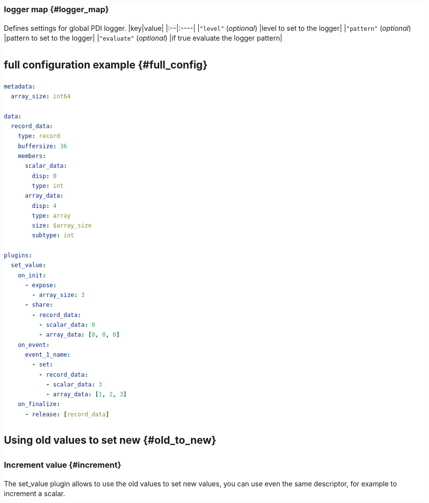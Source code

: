 ### logger map {#logger_map}
Defines settings for global PDI logger.
|key|value|
|:--|:----|
|`"level"` (*optional*)   |level to set to the logger|
|`"pattern"` (*optional*) |pattern to set to the logger|
|`"evaluate"` (*optional*) |if true evaluate the logger pattern|

## full configuration example {#full_config}

```yaml
metadata:
  array_size: int64

data:
  record_data:
    type: record
    buffersize: 36
    members:
      scalar_data: 
        disp: 0
        type: int
      array_data:
        disp: 4
        type: array
        size: $array_size
        subtype: int

plugins:
  set_value:
    on_init:
      - expose:
        - array_size: 3
      - share:
        - record_data:
          - scalar_data: 0
          - array_data: [0, 0, 0]
    on_event:
      event_1_name:
        - set:
          - record_data:
            - scalar_data: 3
            - array_data: [1, 2, 3]
    on_finalize:
      - release: [record_data]
```

## Using old values to set new {#old_to_new}
### Increment value {#increment}
The set_value plugin allows to use the old values to set new values, you can use even the same
descriptor, for example to increment a scalar. 
